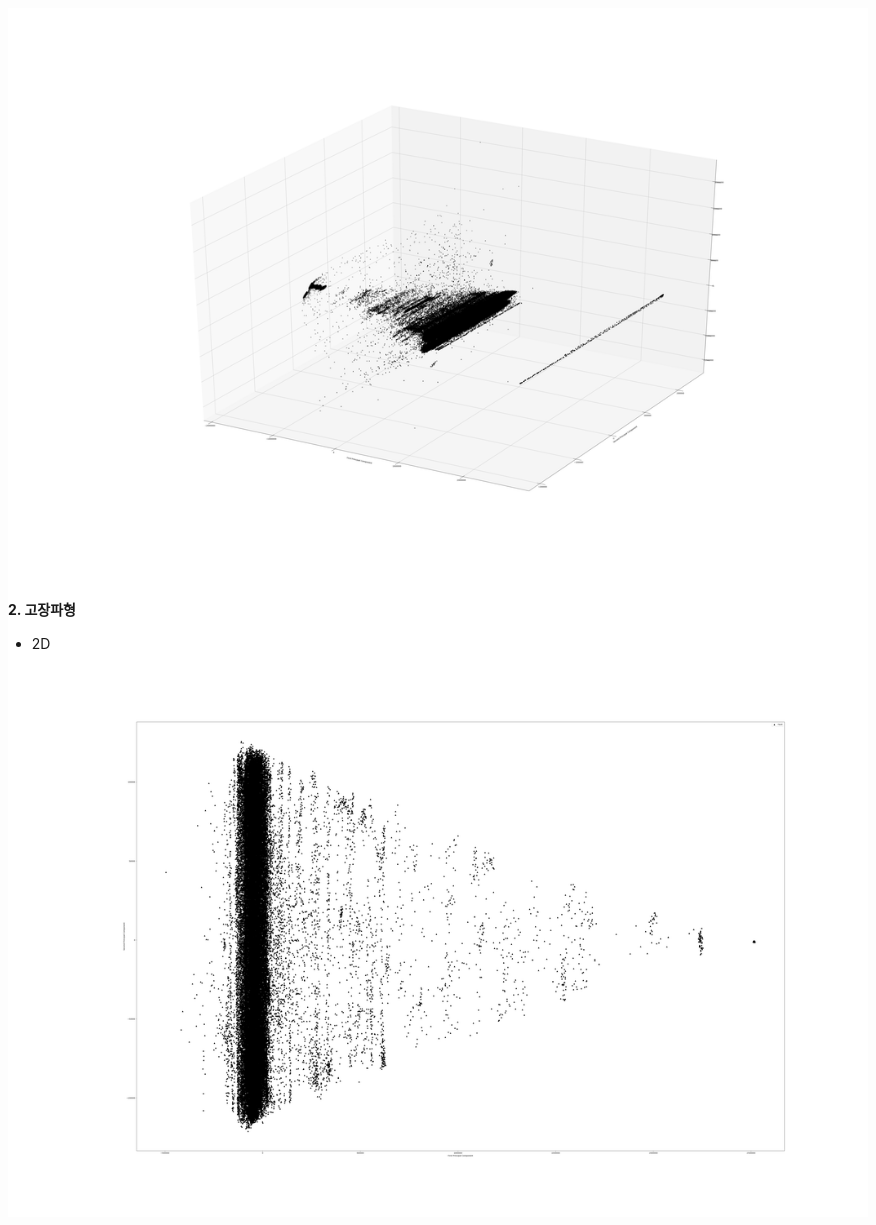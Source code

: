 ![Introduction_To_Data_3_1](Introduction_To_Data_3_1.png)

**2. 고장파형**

- 2D
![Introduction_To_Data_4](Introduction_To_Data_4.png)